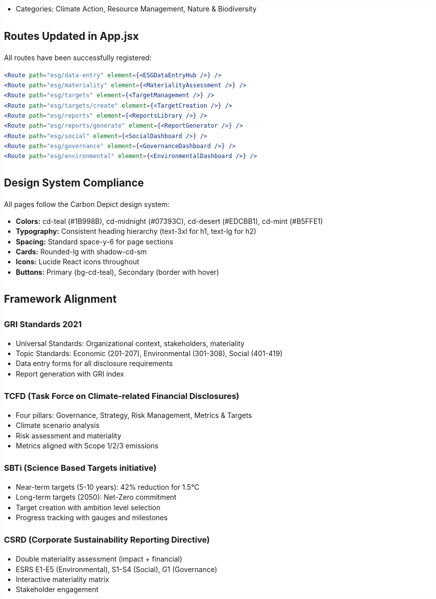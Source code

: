 - Categories: Climate Action, Resource Management, Nature & Biodiversity

## Routes Updated in App.jsx

All routes have been successfully registered:

```jsx
<Route path="esg/data-entry" element={<ESGDataEntryHub />} />
<Route path="esg/materiality" element={<MaterialityAssessment />} />
<Route path="esg/targets" element={<TargetManagement />} />
<Route path="esg/targets/create" element={<TargetCreation />} />
<Route path="esg/reports" element={<ReportsLibrary />} />
<Route path="esg/reports/generate" element={<ReportGenerator />} />
<Route path="esg/social" element={<SocialDashboard />} />
<Route path="esg/governance" element={<GovernanceDashboard />} />
<Route path="esg/environmental" element={<EnvironmentalDashboard />} />
```

## Design System Compliance

All pages follow the Carbon Depict design system:
- **Colors:** cd-teal (#1B998B), cd-midnight (#07393C), cd-desert (#EDCBB1), cd-mint (#B5FFE1)
- **Typography:** Consistent heading hierarchy (text-3xl for h1, text-lg for h2)
- **Spacing:** Standard space-y-6 for page sections
- **Cards:** Rounded-lg with shadow-cd-sm
- **Icons:** Lucide React icons throughout
- **Buttons:** Primary (bg-cd-teal), Secondary (border with hover)

## Framework Alignment

### GRI Standards 2021
- Universal Standards: Organizational context, stakeholders, materiality
- Topic Standards: Economic (201-207), Environmental (301-308), Social (401-419)
- Data entry forms for all disclosure requirements
- Report generation with GRI index

### TCFD (Task Force on Climate-related Financial Disclosures)
- Four pillars: Governance, Strategy, Risk Management, Metrics & Targets
- Climate scenario analysis
- Risk assessment and materiality
- Metrics aligned with Scope 1/2/3 emissions

### SBTi (Science Based Targets initiative)
- Near-term targets (5-10 years): 42% reduction for 1.5°C
- Long-term targets (2050): Net-Zero commitment
- Target creation with ambition level selection
- Progress tracking with gauges and milestones

### CSRD (Corporate Sustainability Reporting Directive)
- Double materiality assessment (impact + financial)
- ESRS E1-E5 (Environmental), S1-S4 (Social), G1 (Governance)
- Interactive materiality matrix
- Stakeholder engagement
